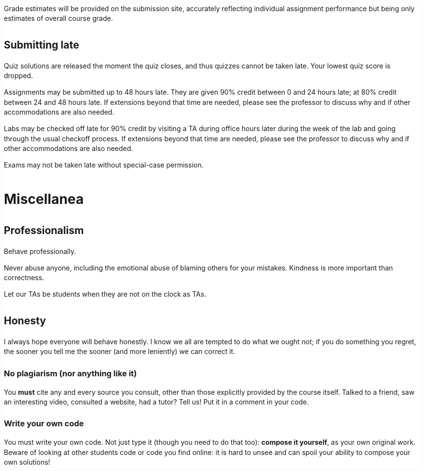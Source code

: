 Grade estimates will be provided on the submission site, accurately reflecting individual assignment performance but being only estimates of overall course grade.

## Submitting late

Quiz solutions are released the moment the quiz closes, and thus quizzes cannot be taken late.
Your lowest quiz score is dropped.

Assignments may be submitted up to 48 hours late.
They are given 90% credit between 0 and 24 hours late;
at 80% credit between 24 and 48 hours late.
If extensions beyond that time are needed, please see the professor to discuss why and if other accommodations are also needed.

Labs may be checked off late for 90% credit by visiting a TA during office hours later during the week of the lab and going through the usual checkoff process.
If extensions beyond that time are needed, please see the professor to discuss why and if other accommodations are also needed.

Exams may not be taken late without special-case permission.

# Miscellanea

## Professionalism

Behave professionally.

Never abuse anyone, including the emotional abuse of blaming others for your mistakes.
Kindness is more important than correctness.

Let our TAs be students when they are not on the clock as TAs.

## Honesty

I always hope everyone will behave honestly.
I know we all are tempted to do what we ought not;
if you do something you regret, the sooner you tell me the sooner (and more leniently) we can correct it.

### No plagiarism (nor anything like it)

You **must** cite any and every source you consult, other than those explicitly provided by the course itself.
Talked to a friend, saw an interesting video, consulted a website, had a tutor?
Tell us!
Put it in a comment in your code.

### Write your own code

You must write your own code.
Not just type it (though you need to do that too): **compose it yourself**, as your own original work.
Beware of looking at other students code or code you find online: it is hard to unsee and can spoil your ability to compose your own solutions!
